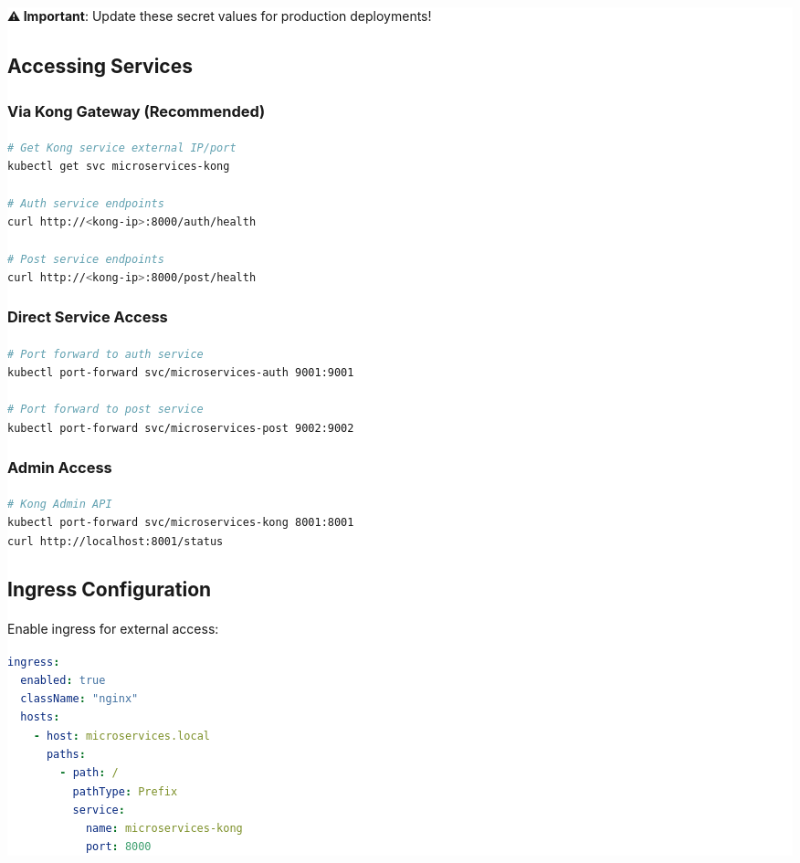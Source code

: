 **⚠️ Important**: Update these secret values for production deployments!

## Accessing Services

### Via Kong Gateway (Recommended)

```bash
# Get Kong service external IP/port
kubectl get svc microservices-kong

# Auth service endpoints
curl http://<kong-ip>:8000/auth/health

# Post service endpoints  
curl http://<kong-ip>:8000/post/health
```

### Direct Service Access

```bash
# Port forward to auth service
kubectl port-forward svc/microservices-auth 9001:9001

# Port forward to post service
kubectl port-forward svc/microservices-post 9002:9002
```

### Admin Access

```bash
# Kong Admin API
kubectl port-forward svc/microservices-kong 8001:8001
curl http://localhost:8001/status
```

## Ingress Configuration

Enable ingress for external access:

```yaml
ingress:
  enabled: true
  className: "nginx"
  hosts:
    - host: microservices.local
      paths:
        - path: /
          pathType: Prefix
          service:
            name: microservices-kong
            port: 8000
```
